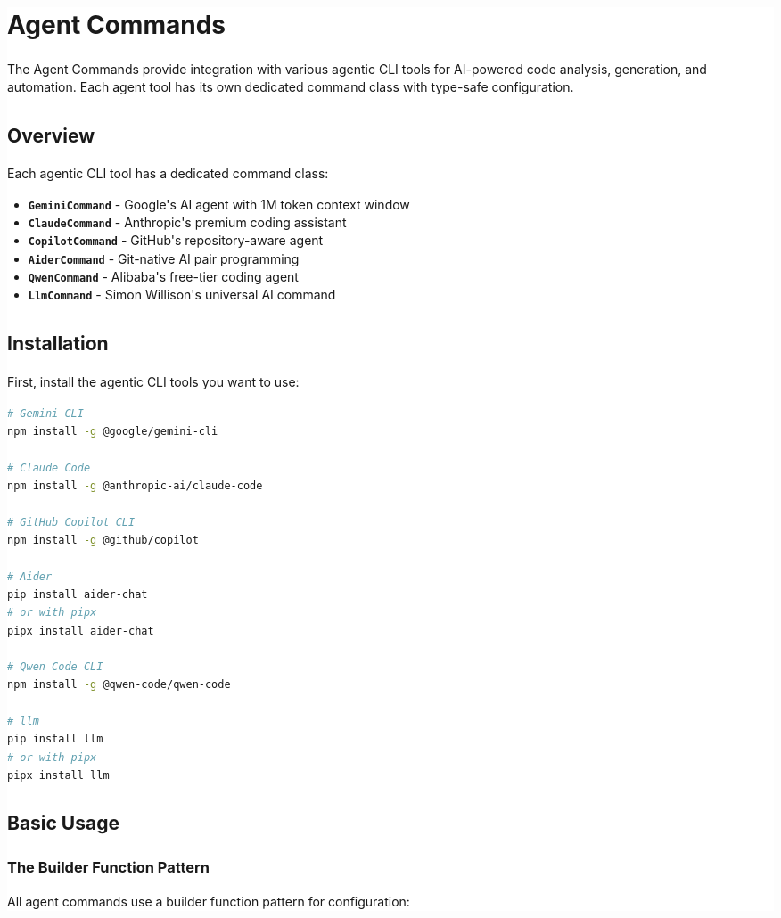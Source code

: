 # Agent Commands

The Agent Commands provide integration with various agentic CLI tools for AI-powered code analysis, generation, and automation. Each agent tool has its own dedicated command class with type-safe configuration.

## Overview

Each agentic CLI tool has a dedicated command class:

- **`GeminiCommand`** - Google's AI agent with 1M token context window
- **`ClaudeCommand`** - Anthropic's premium coding assistant
- **`CopilotCommand`** - GitHub's repository-aware agent
- **`AiderCommand`** - Git-native AI pair programming
- **`QwenCommand`** - Alibaba's free-tier coding agent
- **`LlmCommand`** - Simon Willison's universal AI command

## Installation

First, install the agentic CLI tools you want to use:

```bash
# Gemini CLI
npm install -g @google/gemini-cli

# Claude Code
npm install -g @anthropic-ai/claude-code

# GitHub Copilot CLI
npm install -g @github/copilot

# Aider
pip install aider-chat
# or with pipx
pipx install aider-chat

# Qwen Code CLI
npm install -g @qwen-code/qwen-code

# llm
pip install llm
# or with pipx
pipx install llm
```

## Basic Usage

### The Builder Function Pattern

All agent commands use a builder function pattern for configuration:
